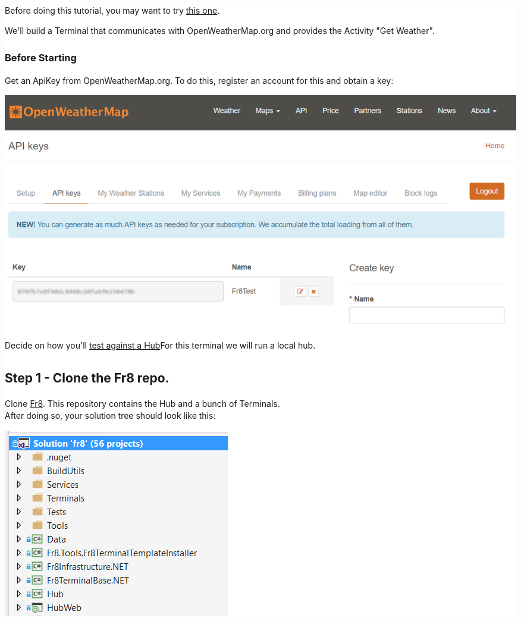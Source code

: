 

Before doing this tutorial, you may want to try [this one](https://github.com/Fr8org/Fr8Core/blob/FR-3375/Docs/ForDevelopers/DevelopmentGuides/TerminalTutorial-Part1.md).


We'll build a Terminal that communicates with OpenWeatherMap.org and provides the Activity "Get Weather".

### Before Starting
Get an ApiKey from OpenWeatherMap.org. To do this, register an account for this and obtain a key:

![ApiKey](./Images/0_tdg_openweathermap.PNG "ApiKey")

Decide on how you'll [test against a Hub](https://github.com/Fr8org/Fr8Core/blob/FR-3375/Docs/ForDevelopers/DevelopmentGuides/Terminal%20-%20Testing%20and%20Operations.md)For this terminal we will run a local hub.

## Step 1 - Clone the Fr8 repo.
Clone [Fr8](https://github.com/Fr8org/Fr8.NET "Fr8 public repository"). This repository contains the Hub and a bunch of Terminals.  
After doing so, your solution tree should look like this:

![Fr8 Solution](./Images/1_tdg_defualutRepo.PNG "Fr8 solution tree")
